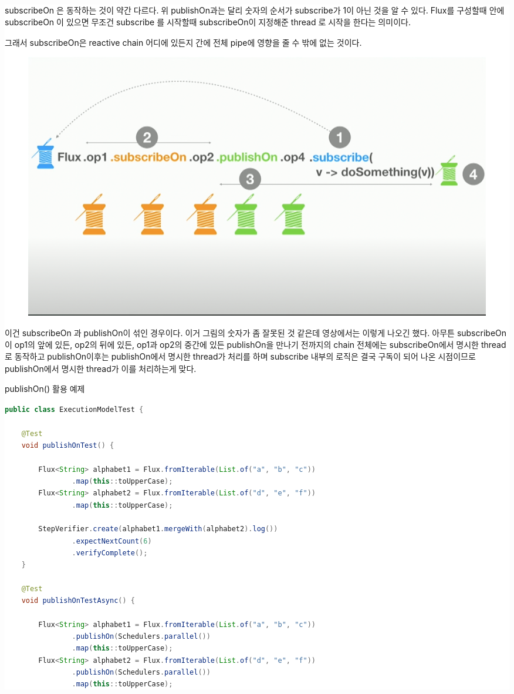 subscribeOn 은 동작하는 것이 약간 다르다. 위 publishOn과는 달리 숫자의 순서가 subscribe가 1이 아닌 것을 알 수 있다. Flux를 구성할때 안에 subscribeOn 이 있으면 무조건 subscribe 를 시작할때 subscribeOn이 지정해준 thread 로 시작을 한다는 의미이다.

그래서 subscribeOn은 reactive chain 어디에 있든지 간에 전체 pipe에 영향을 줄 수 밖에 없는 것이다.



<figure><img src="../../.gitbook/assets/image (50) (1).png" alt=""><figcaption></figcaption></figure>

이건 subscribeOn 과 publishOn이 섞인 경우이다. 이거 그림의 숫자가 좀 잘못된 것 같은데 영상에서는 이렇게 나오긴 했다. 아무튼 subscribeOn 이 op1의 앞에 있든, op2의 뒤에 있든, op1과 op2의 중간에 있든 publishOn을 만나기 전까지의 chain 전체에는 subscribeOn에서 명시한 thread로 동작하고 publishOn이후는 publishOn에서 명시한 thread가 처리를 하며 subscribe 내부의 로직은 결국 구독이 되어 나온 시점이므로 publishOn에서 명시한 thread가 이를 처리하는게 맞다.



publishOn() 활용 예제

```java
public class ExecutionModelTest {

    @Test
    void publishOnTest() {

        Flux<String> alphabet1 = Flux.fromIterable(List.of("a", "b", "c"))
                .map(this::toUpperCase);
        Flux<String> alphabet2 = Flux.fromIterable(List.of("d", "e", "f"))
                .map(this::toUpperCase);

        StepVerifier.create(alphabet1.mergeWith(alphabet2).log())
                .expectNextCount(6)
                .verifyComplete();
    }

    @Test
    void publishOnTestAsync() {

        Flux<String> alphabet1 = Flux.fromIterable(List.of("a", "b", "c"))
                .publishOn(Schedulers.parallel())
                .map(this::toUpperCase);
        Flux<String> alphabet2 = Flux.fromIterable(List.of("d", "e", "f"))
                .publishOn(Schedulers.parallel())
                .map(this::toUpperCase);
```